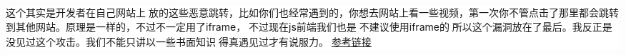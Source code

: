 这个其实是开发者在自己网站上 放的这些恶意跳转，比如你们也经常遇到的，你想去网站上看一些视频，第一次你不管点击了那里都会跳转到其他网站。原理是一样的，不过不一定用了iframe，
不过现在js前端我们也是 不建议使用iframe的 所以这个漏洞放在了最后。我反正是没见过这个攻击。我们不能只讲以一些书面知识 得真遇见过才有说服力。
[参考链接](https://segmentfault.com/a/1190000016551188)
